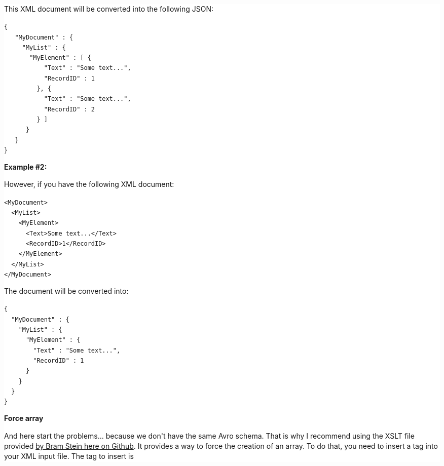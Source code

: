 This XML document will be converted into the following JSON:

```
{
   "MyDocument" : {
     "MyList" : {
       "MyElement" : [ {
           "Text" : "Some text...",
           "RecordID" : 1
         }, {
           "Text" : "Some text...",
           "RecordID" : 2
         } ]
      }
   }
}
```

**Example #2:**

However, if you have the following XML document:

```
<MyDocument>
  <MyList>
    <MyElement>
      <Text>Some text...</Text>
      <RecordID>1</RecordID>
    </MyElement>
  </MyList>
</MyDocument>

```

The document will be converted into:

```
{
  "MyDocument" : {
    "MyList" : {
      "MyElement" : {
        "Text" : "Some text...",
        "RecordID" : 1
      }
    }
  }
}
```

**Force array**

And here start the problems... because we don't have the same Avro schema. That is why I recommend using the XSLT file provided [by Bram Stein here on Github](https://github.com/bramstein/xsltjson). It provides a way to force the creation of an array. To do that, you need to insert a tag into your XML input file. The tag to insert is
